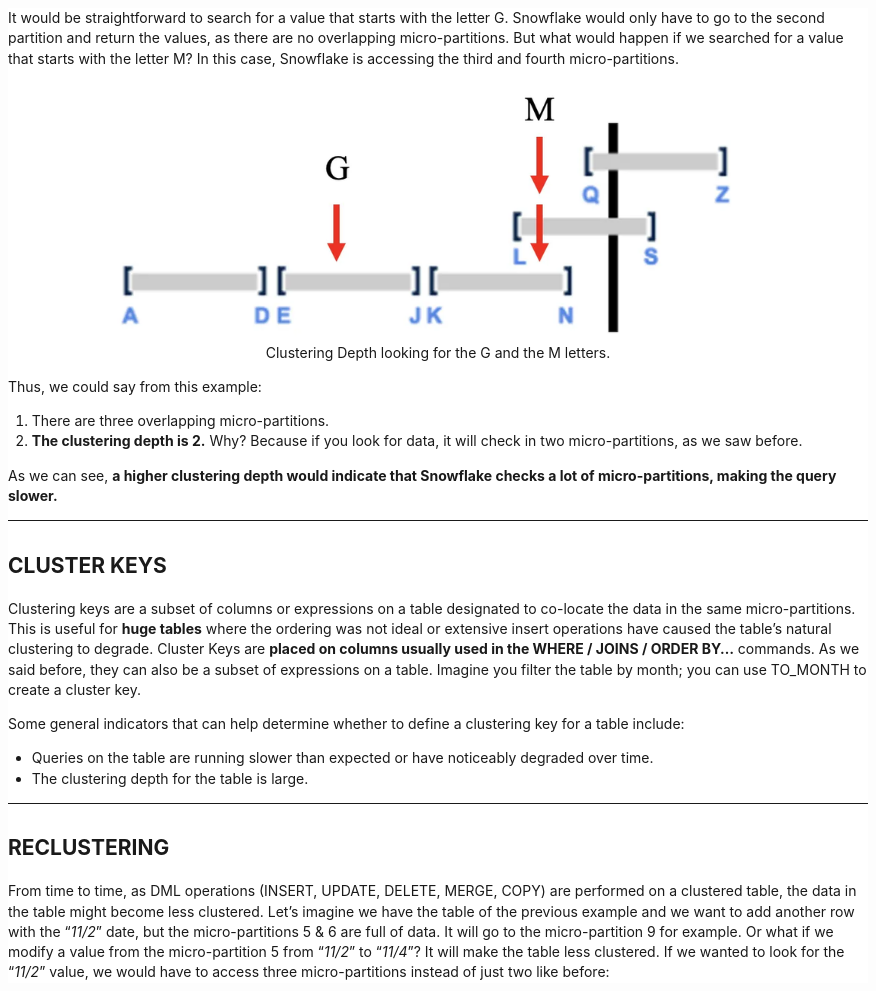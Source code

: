 It would be straightforward to search for a value that starts with the letter G. Snowflake would only have to go to the second partition and return the values, as there are no overlapping micro-partitions. But what would happen if we searched for a value that starts with the letter M? In this case, Snowflake is accessing the third and fourth micro-partitions.

<figure>
  <img
  src="./Assets/clustering_depth_looking.png"
  alt="Cloud provides Snowflake supports">
  <figcaption align = "center">Clustering Depth looking for the G and the M letters.
</figcaption>
</figure>

Thus, we could say from this example:

<ol>
<li>There are three overlapping micro-partitions.</li>
<li><b>The clustering depth is 2.</b> Why? Because if you look for data, it will check in two micro-partitions, as we saw before.</li>
</ol>

As we can see, <b>a higher clustering depth would indicate that Snowflake checks a lot of micro-partitions, making the query slower.</b>

---

## CLUSTER KEYS

Clustering keys are a subset of columns or expressions on a table designated to co-locate the data in the same micro-partitions. This is useful for <b>huge tables</b> where the ordering was not ideal or extensive insert operations have caused the table’s natural clustering to degrade. Cluster Keys are <b>placed on columns usually used in the WHERE / JOINS / ORDER BY…</b> commands. As we said before, they can also be a subset of expressions on a table. Imagine you filter the table by month; you can use TO_MONTH to create a cluster key.

Some general indicators that can help determine whether to define a clustering key for a table include:

<ul>
<li>Queries on the table are running slower than expected or have noticeably degraded over time.</li>
<li>The clustering depth for the table is large.</li>
</ul>

---

## RECLUSTERING

From time to time, as DML operations (INSERT, UPDATE, DELETE, MERGE, COPY) are performed on a clustered table, the data in the table might become less clustered. Let’s imagine we have the table of the previous example and we want to add another row with the “<i>11/2</i>” date, but the micro-partitions 5 & 6 are full of data. It will go to the micro-partition 9 for example. Or what if we modify a value from the micro-partition 5 from “<i>11/2</i>” to “<i>11/4</i>”? It will make the table less clustered. If we wanted to look for the “<i>11/2</i>” value, we would have to access three micro-partitions instead of just two like before:
